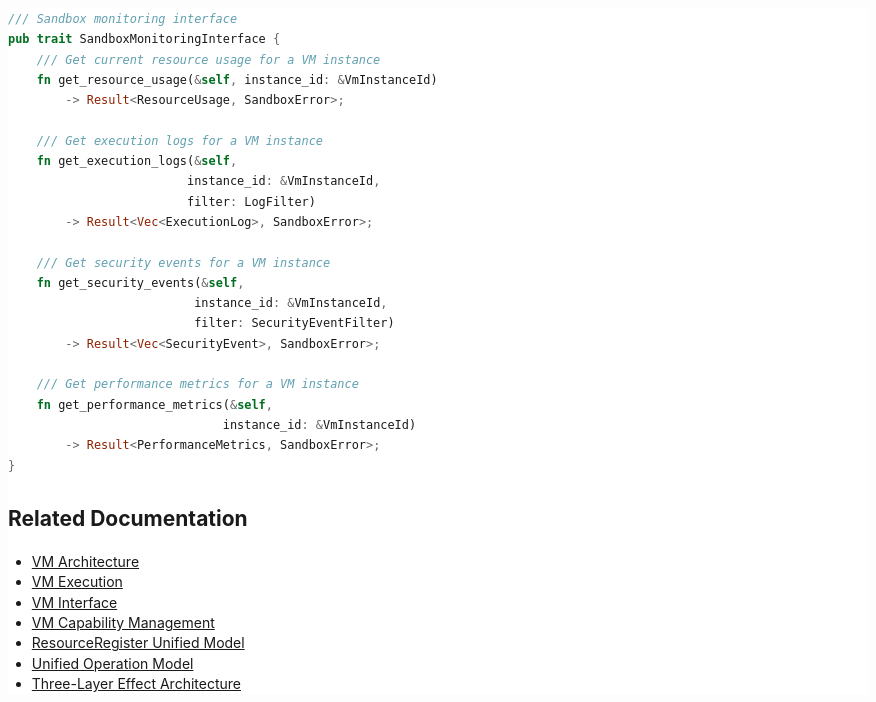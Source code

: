 ```rust
/// Sandbox monitoring interface
pub trait SandboxMonitoringInterface {
    /// Get current resource usage for a VM instance
    fn get_resource_usage(&self, instance_id: &VmInstanceId) 
        -> Result<ResourceUsage, SandboxError>;
    
    /// Get execution logs for a VM instance
    fn get_execution_logs(&self, 
                         instance_id: &VmInstanceId, 
                         filter: LogFilter) 
        -> Result<Vec<ExecutionLog>, SandboxError>;
    
    /// Get security events for a VM instance
    fn get_security_events(&self, 
                          instance_id: &VmInstanceId, 
                          filter: SecurityEventFilter) 
        -> Result<Vec<SecurityEvent>, SandboxError>;
    
    /// Get performance metrics for a VM instance
    fn get_performance_metrics(&self, 
                              instance_id: &VmInstanceId) 
        -> Result<PerformanceMetrics, SandboxError>;
}
```

## Related Documentation

- [VM Architecture](vm_architecture.md)
- [VM Execution](vm_execution.md)
- [VM Interface](vm_interface.md)
- [VM Capability Management](vm_capability_management.md)
- [ResourceRegister Unified Model](resource_register_unified_model.md)
- [Unified Operation Model](unified_operation_model.md)
- [Three-Layer Effect Architecture](effect_templates.md)
``` 